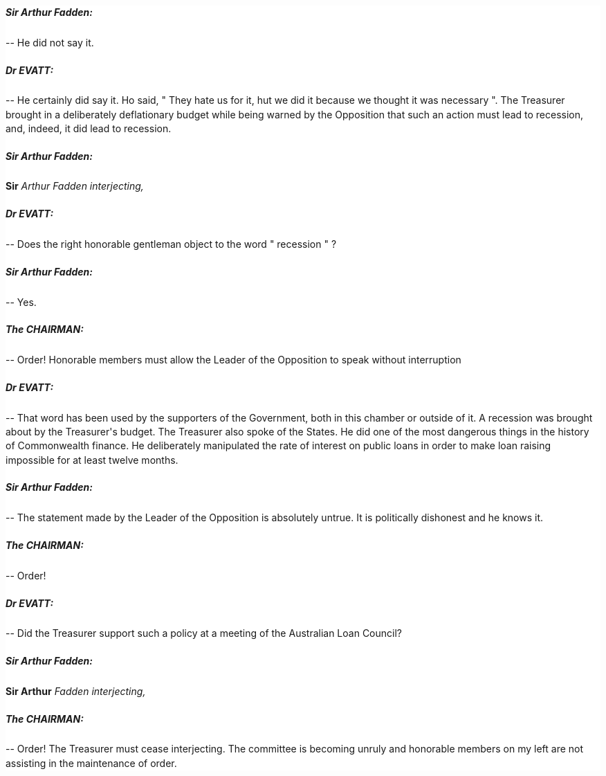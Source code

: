 ##### Sir Arthur Fadden:

-- He did not say it. 

##### Dr EVATT:

-- He certainly did say it. Ho said, " They hate us for it, hut we did it because we thought it was necessary ". The Treasurer brought in a deliberately deflationary budget while being warned by the Opposition that such an action must lead to recession, and, indeed, it did lead to recession. 

##### Sir Arthur Fadden:


 **Sir** 
 *Arthur Fadden interjecting,* 


##### Dr EVATT:

-- Does the right honorable gentleman object to the word " recession " ? 

##### Sir Arthur Fadden:

-- Yes. 

##### The CHAIRMAN:

-- Order! Honorable members must allow the Leader of the Opposition to speak without interruption 

##### Dr EVATT:

-- That word has been used by the supporters of the Government, both in this chamber or outside of it. A recession was brought about by the Treasurer's budget. The Treasurer also spoke of the States. He did one of the most dangerous things in the history of Commonwealth finance. He deliberately manipulated the rate of interest on public loans in order to make loan raising impossible for at least twelve months. 

##### Sir Arthur Fadden:

-- The statement made by the Leader of the Opposition is absolutely untrue. It is politically dishonest and he knows it. 

##### The CHAIRMAN:

-- Order! 

##### Dr EVATT:

-- Did the Treasurer support such a policy at a meeting of the Australian Loan Council? 

##### Sir Arthur Fadden:


 **Sir Arthur** 
 *Fadden interjecting,* 


##### The CHAIRMAN:

-- Order! The Treasurer must cease interjecting. The committee is becoming unruly and honorable members on my left are not assisting in the maintenance of order. 
